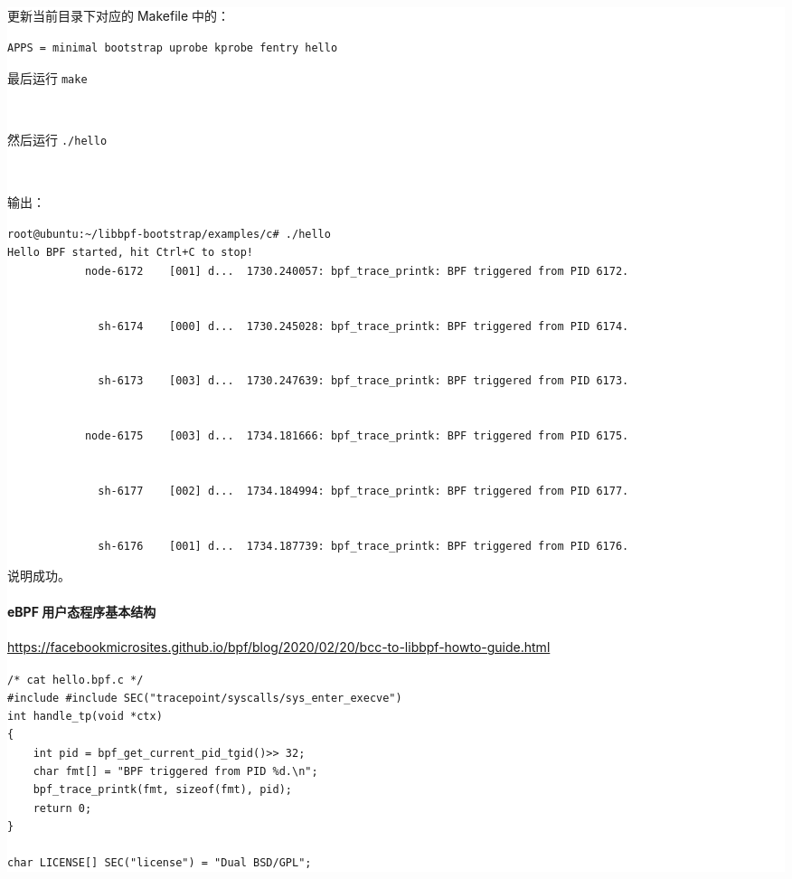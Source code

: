 ```
```

更新当前目录下对应的 Makefile 中的：

```
APPS = minimal bootstrap uprobe kprobe fentry hello

```

最后运行 `make`

 

然后运行 `./hello`

 

输出：

```
root@ubuntu:~/libbpf-bootstrap/examples/c# ./hello
Hello BPF started, hit Ctrl+C to stop!
            node-6172    [001] d...  1730.240057: bpf_trace_printk: BPF triggered from PID 6172.
 
 
              sh-6174    [000] d...  1730.245028: bpf_trace_printk: BPF triggered from PID 6174.
 
 
              sh-6173    [003] d...  1730.247639: bpf_trace_printk: BPF triggered from PID 6173.
 
 
            node-6175    [003] d...  1734.181666: bpf_trace_printk: BPF triggered from PID 6175.
 
 
              sh-6177    [002] d...  1734.184994: bpf_trace_printk: BPF triggered from PID 6177.
 
 
              sh-6176    [001] d...  1734.187739: bpf_trace_printk: BPF triggered from PID 6176.

```

说明成功。

#### eBPF 用户态程序基本结构

https://facebookmicrosites.github.io/bpf/blog/2020/02/20/bcc-to-libbpf-howto-guide.html

```
/* cat hello.bpf.c */
#include #include SEC("tracepoint/syscalls/sys_enter_execve")
int handle_tp(void *ctx)
{
    int pid = bpf_get_current_pid_tgid()>> 32;
    char fmt[] = "BPF triggered from PID %d.\n";
    bpf_trace_printk(fmt, sizeof(fmt), pid);
    return 0;
}
 
char LICENSE[] SEC("license") = "Dual BSD/GPL"; 
```
